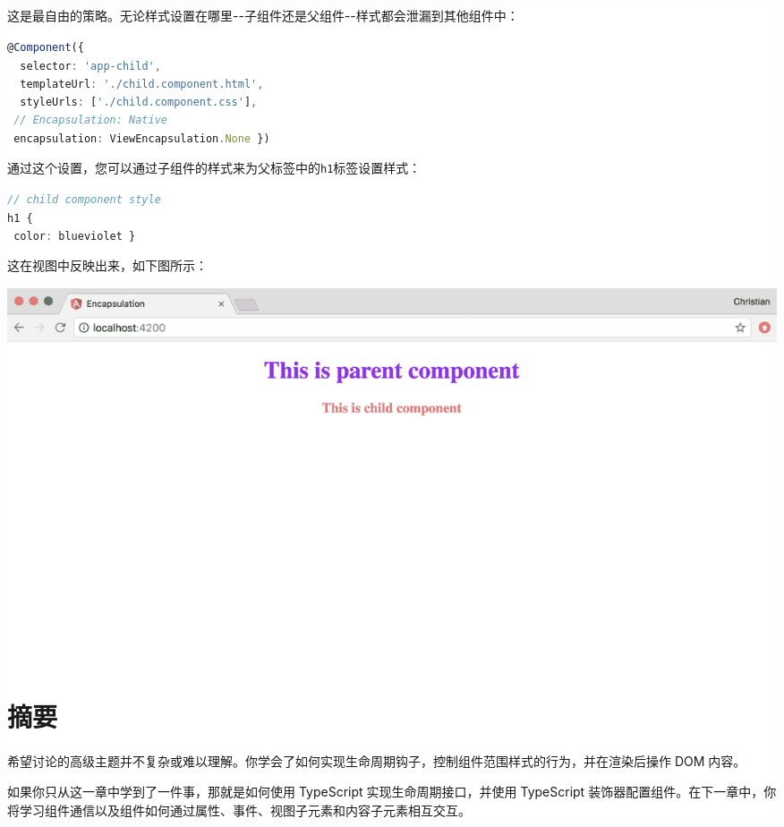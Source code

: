 这是最自由的策略。无论样式设置在哪里--子组件还是父组件--样式都会泄漏到其他组件中：

```ts
@Component({
  selector: 'app-child',
  templateUrl: './child.component.html',
  styleUrls: ['./child.component.css'],
 // Encapsulation: Native
 encapsulation: ViewEncapsulation.None })
```

通过这个设置，您可以通过子组件的样式来为父标签中的`h1`标签设置样式：

```ts
// child component style
h1 {
 color: blueviolet }
```

这在视图中反映出来，如下图所示：

![](img/8908367d-7c8c-4bed-ac17-821dbd48db1b.png)

# 摘要

希望讨论的高级主题并不复杂或难以理解。你学会了如何实现生命周期钩子，控制组件范围样式的行为，并在渲染后操作 DOM 内容。

如果你只从这一章中学到了一件事，那就是如何使用 TypeScript 实现生命周期接口，并使用 TypeScript 装饰器配置组件。在下一章中，你将学习组件通信以及组件如何通过属性、事件、视图子元素和内容子元素相互交互。

